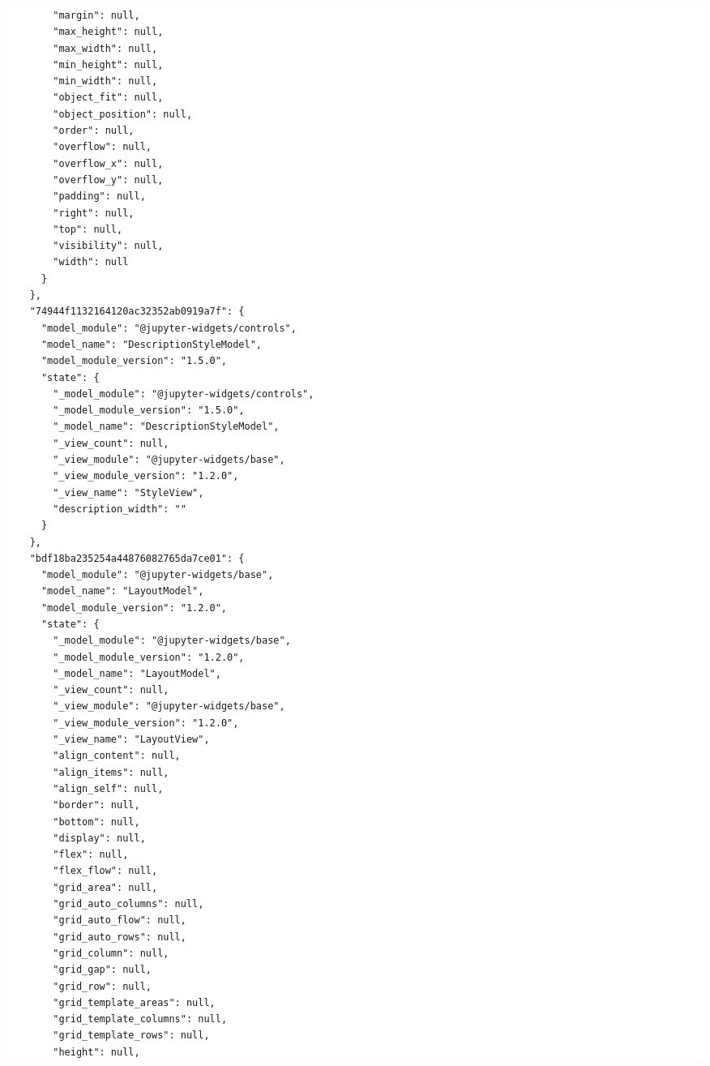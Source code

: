             "margin": null,
            "max_height": null,
            "max_width": null,
            "min_height": null,
            "min_width": null,
            "object_fit": null,
            "object_position": null,
            "order": null,
            "overflow": null,
            "overflow_x": null,
            "overflow_y": null,
            "padding": null,
            "right": null,
            "top": null,
            "visibility": null,
            "width": null
          }
        },
        "74944f1132164120ac32352ab0919a7f": {
          "model_module": "@jupyter-widgets/controls",
          "model_name": "DescriptionStyleModel",
          "model_module_version": "1.5.0",
          "state": {
            "_model_module": "@jupyter-widgets/controls",
            "_model_module_version": "1.5.0",
            "_model_name": "DescriptionStyleModel",
            "_view_count": null,
            "_view_module": "@jupyter-widgets/base",
            "_view_module_version": "1.2.0",
            "_view_name": "StyleView",
            "description_width": ""
          }
        },
        "bdf18ba235254a44876082765da7ce01": {
          "model_module": "@jupyter-widgets/base",
          "model_name": "LayoutModel",
          "model_module_version": "1.2.0",
          "state": {
            "_model_module": "@jupyter-widgets/base",
            "_model_module_version": "1.2.0",
            "_model_name": "LayoutModel",
            "_view_count": null,
            "_view_module": "@jupyter-widgets/base",
            "_view_module_version": "1.2.0",
            "_view_name": "LayoutView",
            "align_content": null,
            "align_items": null,
            "align_self": null,
            "border": null,
            "bottom": null,
            "display": null,
            "flex": null,
            "flex_flow": null,
            "grid_area": null,
            "grid_auto_columns": null,
            "grid_auto_flow": null,
            "grid_auto_rows": null,
            "grid_column": null,
            "grid_gap": null,
            "grid_row": null,
            "grid_template_areas": null,
            "grid_template_columns": null,
            "grid_template_rows": null,
            "height": null,